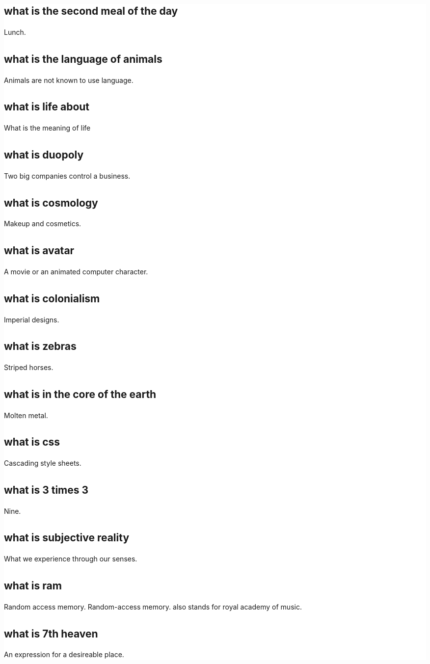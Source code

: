 ## what is the second meal of the day
Lunch.

## what is the language of animals
Animals are not known to use language.

## what is life about
What is the meaning of life

## what is duopoly
Two big companies control a business.

## what is cosmology
Makeup and cosmetics.

## what is avatar
A movie or an animated computer character.

## what is colonialism
Imperial designs.

## what is zebras
Striped horses.

## what is in the core of the earth
Molten metal.

## what is css
Cascading style sheets.

## what is 3 times 3
Nine.

## what is subjective reality
What we experience through our senses.

## what is ram
Random access memory.
Random-access memory. also stands for royal academy of music.

## what is 7th heaven
An expression for a desireable place.
